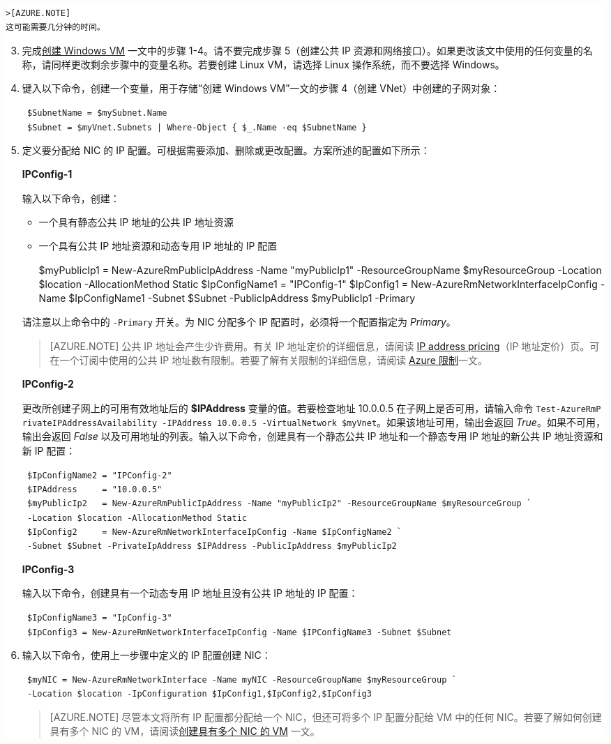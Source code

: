     >[AZURE.NOTE] 
    这可能需要几分钟的时间。

3. 完成[创建 Windows VM](/documentation/articles/virtual-machines-windows-ps-create/) 一文中的步骤 1-4。请不要完成步骤 5（创建公共 IP 资源和网络接口）。如果更改该文中使用的任何变量的名称，请同样更改剩余步骤中的变量名称。若要创建 Linux VM，请选择 Linux 操作系统，而不要选择 Windows。
4. 键入以下命令，创建一个变量，用于存储“创建 Windows VM”一文的步骤 4（创建 VNet）中创建的子网对象：

        $SubnetName = $mySubnet.Name
        $Subnet = $myVnet.Subnets | Where-Object { $_.Name -eq $SubnetName }

5. 定义要分配给 NIC 的 IP 配置。可根据需要添加、删除或更改配置。方案所述的配置如下所示：

    **IPConfig-1**

    输入以下命令，创建：
    - 一个具有静态公共 IP 地址的公共 IP 地址资源
    - 一个具有公共 IP 地址资源和动态专用 IP 地址的 IP 配置

        $myPublicIp1     = New-AzureRmPublicIpAddress -Name "myPublicIp1" -ResourceGroupName $myResourceGroup -Location $location -AllocationMethod Static
        $IpConfigName1  = "IPConfig-1"
        $IpConfig1      = New-AzureRmNetworkInterfaceIpConfig -Name $IpConfigName1 -Subnet $Subnet -PublicIpAddress $myPublicIp1 -Primary

    请注意以上命令中的 `-Primary` 开关。为 NIC 分配多个 IP 配置时，必须将一个配置指定为 *Primary*。

    > [AZURE.NOTE]
    公共 IP 地址会产生少许费用。有关 IP 地址定价的详细信息，请阅读 [IP address pricing](/pricing/details/reserved-ip-addresses/)（IP 地址定价）页。可在一个订阅中使用的公共 IP 地址数有限制。若要了解有关限制的详细信息，请阅读 [Azure 限制](/documentation/articles/azure-subscription-service-limits/#networking-limits)一文。
    >

    **IPConfig-2**

    更改所创建子网上的可用有效地址后的 **$IPAddress** 变量的值。若要检查地址 10.0.0.5 在子网上是否可用，请输入命令 `Test-AzureRmPrivateIPAddressAvailability -IPAddress 10.0.0.5 -VirtualNetwork $myVnet`。如果该地址可用，输出会返回 *True*。如果不可用，输出会返回 *False* 以及可用地址的列表。输入以下命令，创建具有一个静态公共 IP 地址和一个静态专用 IP 地址的新公共 IP 地址资源和新 IP 配置：

        $IpConfigName2 = "IPConfig-2"
        $IPAddress     = "10.0.0.5"
        $myPublicIp2   = New-AzureRmPublicIpAddress -Name "myPublicIp2" -ResourceGroupName $myResourceGroup `
        -Location $location -AllocationMethod Static
        $IpConfig2     = New-AzureRmNetworkInterfaceIpConfig -Name $IpConfigName2 `
        -Subnet $Subnet -PrivateIpAddress $IPAddress -PublicIpAddress $myPublicIp2

    **IPConfig-3**

    输入以下命令，创建具有一个动态专用 IP 地址且没有公共 IP 地址的 IP 配置：

        $IpConfigName3 = "IpConfig-3"
        $IpConfig3 = New-AzureRmNetworkInterfaceIpConfig -Name $IPConfigName3 -Subnet $Subnet

6. 输入以下命令，使用上一步骤中定义的 IP 配置创建 NIC：

        $myNIC = New-AzureRmNetworkInterface -Name myNIC -ResourceGroupName $myResourceGroup `
        -Location $location -IpConfiguration $IpConfig1,$IpConfig2,$IpConfig3

    > [AZURE.NOTE]
    尽管本文将所有 IP 配置都分配给一个 NIC，但还可将多个 IP 配置分配给 VM 中的任何 NIC。若要了解如何创建具有多个 NIC 的 VM，请阅读[创建具有多个 NIC 的 VM](/documentation/articles/virtual-network-deploy-multinic-arm-ps/) 一文。
